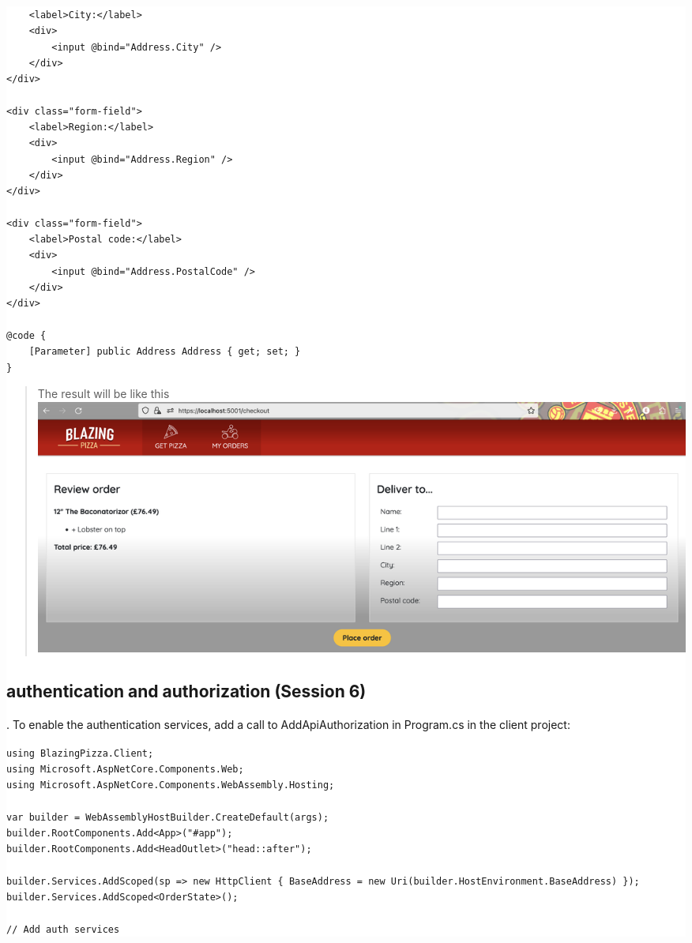 ```
    <label>City:</label>
    <div>
        <input @bind="Address.City" />
    </div>
</div>

<div class="form-field">
    <label>Region:</label>
    <div>
        <input @bind="Address.Region" />
    </div>
</div>

<div class="form-field">
    <label>Postal code:</label>
    <div>
        <input @bind="Address.PostalCode" />
    </div>
</div>

@code {
    [Parameter] public Address Address { get; set; }
}
```
> The result will be like this
![Assignment_1](https://github.com/Erlangga28/Assignment-Framework-PizzaBlazing/blob/main/Result/DeliveryDetails.png)

## authentication and authorization (Session 6)

. To enable the authentication services, add a call to AddApiAuthorization in Program.cs in the client project:

```
using BlazingPizza.Client;
using Microsoft.AspNetCore.Components.Web;
using Microsoft.AspNetCore.Components.WebAssembly.Hosting;

var builder = WebAssemblyHostBuilder.CreateDefault(args);
builder.RootComponents.Add<App>("#app");
builder.RootComponents.Add<HeadOutlet>("head::after");

builder.Services.AddScoped(sp => new HttpClient { BaseAddress = new Uri(builder.HostEnvironment.BaseAddress) });
builder.Services.AddScoped<OrderState>();

// Add auth services
```